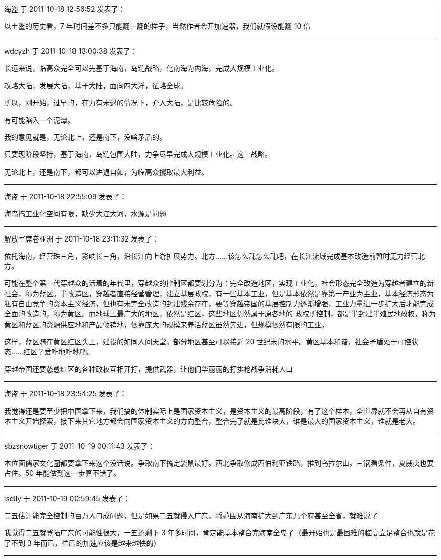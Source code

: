 海盗 于 2011-10-18 12:56:52 发表了：

以土鳖的历史看，7 年时间差不多只能翻一翻的样子，当然作者会开加速器，我们就假设能翻 10 倍

---

wdcyzh 于 2011-10-18 13:00:38 发表了：

长远来说，临高众完全可以先基于海南，岛链战略，化南海为内海，完成大规模工业化。

攻略大陆，发展大陆，基于大陆，面向四大洋，征略全球。

所以，刚开始，过早的，在力有未逮的情况下，介入大陆，是比较危险的。

有可能陷入一个泥潭。

我的意见就是，无论北上，还是南下，没啥矛盾的。

只要现阶段坚持，基于海南，岛链包围大陆，力争尽早完成大规模工业化。这一战略。

无论北上，还是南下，都可以进退自如，为临高众攫取最大利益。

---

海盗 于 2011-10-18 22:55:09 发表了：

海岛搞工业化空间有限，缺少大江大河，水源是问题

---

解放军席卷亚洲 于 2011-10-18 23:11:32 发表了：

依托海南，经营珠三角，影响长三角，沿长江向上游扩展势力。北方……该怎么乱怎么乱吧，在长江流域完成基本改造前暂时无力经营北方。

可能在整个第一代穿越众的活着的年代里，穿越众的控制区都要划分为：完全改造地区，实现工业化，社会形态完全改造为穿越者建立的新社会，称为蓝区。半改造区，穿越者直接经营管理，建立基层政权，有一些基本工业，但是基本依然是靠第一产业为主业，基本经济形态为私有自由竞争的资本主义经济，但也有未完全改造的封建残余存在，要等穿越帝国的基层控制力逐渐增强，工业力量进一步扩大后才能完成全面的改造的，称为黄区。而地球上最广大的地区，依然是红区，这些地区仍然属于原各地的 政权所控制，都是半封建半殖民地政权，称为黄区和蓝区的资源供应地和产品倾销地，依靠庞大的规模来养活蓝区虽然先进，但规模依然有限的工业。

这样，蓝区骑在黄区红区头上，建设的如同人间天堂，部分地区甚至可以接近 20 世纪末的水平。黄区基本和谐，社会矛盾处于可控状态……红区？爱咋地咋地吧。

穿越帝国还要怂恿红区的各种政权互相开打，提供武器，让他们华丽丽的打排枪战争消耗人口

---

海盗 于 2011-10-18 23:54:25 发表了：

我觉得还是要至少把中国拿下来，我们搞的体制实际上是国家资本主义，是资本主义的最高阶段，有了这个样本，全世界就不会再从自有资本主义开始探索，接下来其它地方都会向国家资本主义的方向整合，整合完了就是比谁块大，谁是最大的国家资本主义，谁就是老大。

---

sbzsnowtiger 于 2011-10-19 00:11:43 发表了：

本位面儒家文化圈都要拿下来这个没话说。争取南下搞定袋鼠最好。西北争取修成西伯利亚铁路，推到乌拉尔山。三锅看条件，夏威夷也要占住。50 年能做到这一步算不错了。

---

isdily 于 2011-10-19 00:59:45 发表了：

二五估计能完全控制的百万人口成问题，但是如果二五就侵入广东，将范围从海南扩大到广东几个府甚至全省，就难说了

我觉得二五就登陆广东的可能性很大，一五还剩下 3 年多时间，肯定能基本整合完海南全岛了（最开始也是最困难的临高立足整合也就是花了不到 3 年而已，往后的加速应该是越来越快的）

---